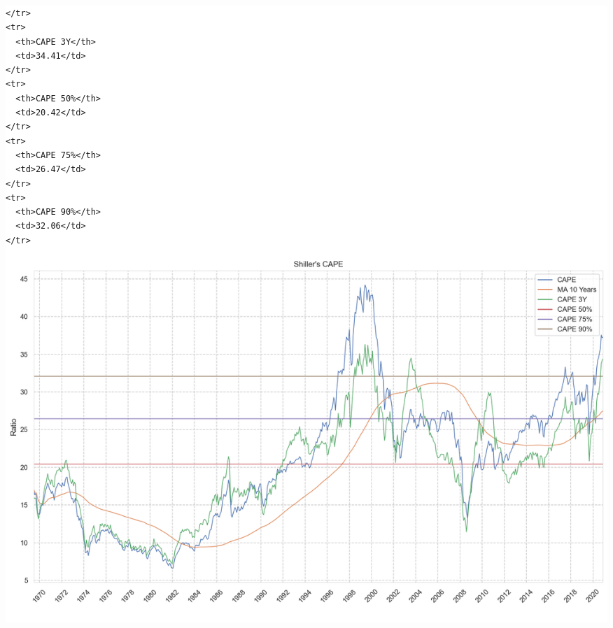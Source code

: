     </tr>
    <tr>
      <th>CAPE 3Y</th>
      <td>34.41</td>
    </tr>
    <tr>
      <th>CAPE 50%</th>
      <td>20.42</td>
    </tr>
    <tr>
      <th>CAPE 75%</th>
      <td>26.47</td>
    </tr>
    <tr>
      <th>CAPE 90%</th>
      <td>32.06</td>
    </tr>
  </tbody>
</table>
</div>




    
![png](US%20Economy_files/US%20Economy_51_0.png)
    